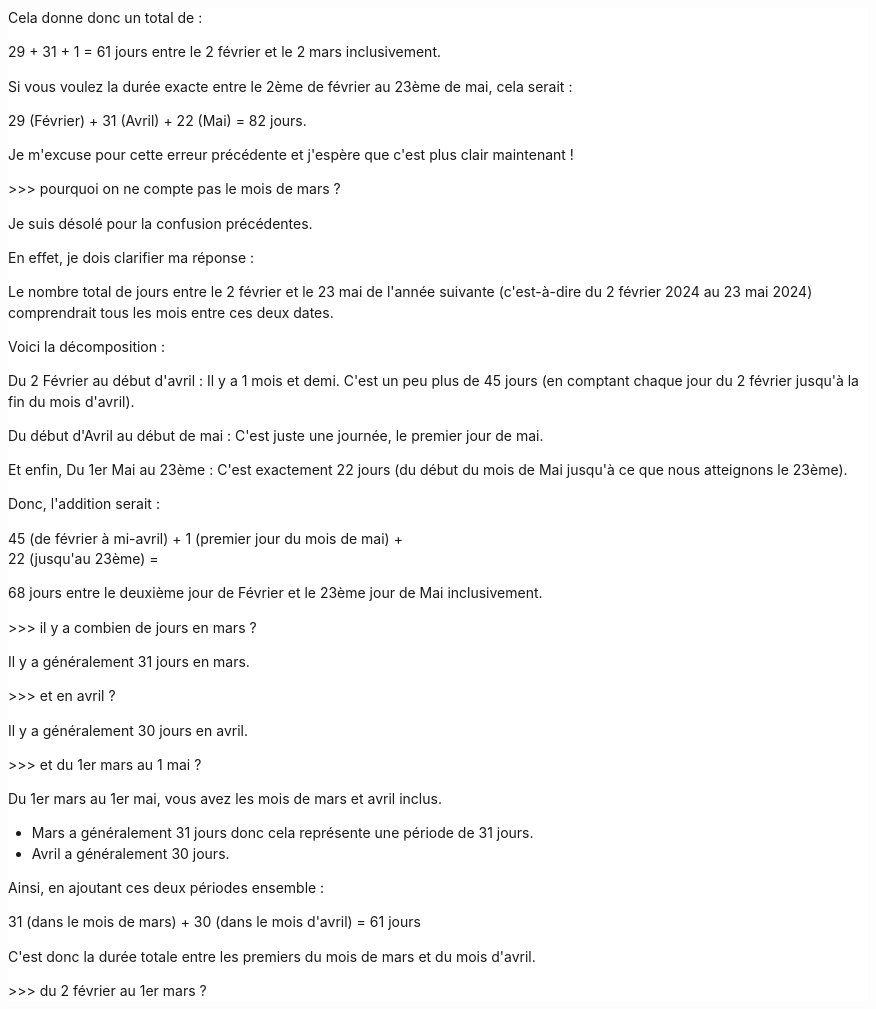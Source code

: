 Cela donne donc un total de : 

29 \+ 31 \+ 1 = 61 jours entre le 2 février et le 2 mars inclusivement.

Si vous voulez la durée exacte entre le 2ème de février au 23ème de mai, cela serait :

29 (Février) \+ 31 (Avril) \+ 22 (Mai) = 82 jours. 

Je m'excuse pour cette erreur précédente et j'espère que c'est plus clair maintenant !

\>\>\> pourquoi on ne compte pas le mois de mars ?

Je suis désolé pour la confusion précédentes.

En effet, je dois clarifier ma réponse :

Le nombre total de jours entre le 2 février et le 23 mai de l'année suivante (c'est-à-dire du 2 février 2024 au 23 mai 2024) comprendrait tous 
les mois entre ces deux dates.

Voici la décomposition :

Du 2 Février au début d'avril : 
Il y a 1 mois et demi. C'est un peu plus de 45 jours (en comptant chaque jour du 2 février jusqu'à la fin du mois d'avril).

Du début d'Avril au début de mai :
C'est juste une journée, le premier jour de mai.

Et enfin,
Du 1er Mai au 23ème : C'est exactement 22 jours (du début du mois de Mai jusqu'à ce que nous atteignons le 23ème).

Donc, l'addition serait :

45 (de février à mi-avril) \+ 
1 (premier jour du mois de mai) \+  
22 (jusqu'au 23ème) = 

68 jours entre le deuxième jour de Février et le 23ème jour de Mai inclusivement.

\>\>\> il y a combien de jours en mars ?

Il y a généralement 31 jours en mars.

\>\>\> et en avril ?

Il y a généralement 30 jours en avril.

\>\>\> et du 1er mars au 1 mai ?

Du 1er mars au 1er mai, vous avez les mois de mars et avril inclus.

- Mars a généralement 31 jours donc cela représente une période de 31 jours.
- Avril a généralement 30 jours.

Ainsi, en ajoutant ces deux périodes ensemble :

31 (dans le mois de mars) \+ 30 (dans le mois d'avril) = 61 jours 

C'est donc la durée totale entre les premiers du mois de mars et du mois d'avril.

\>\>\> du 2 février au 1er mars ?
